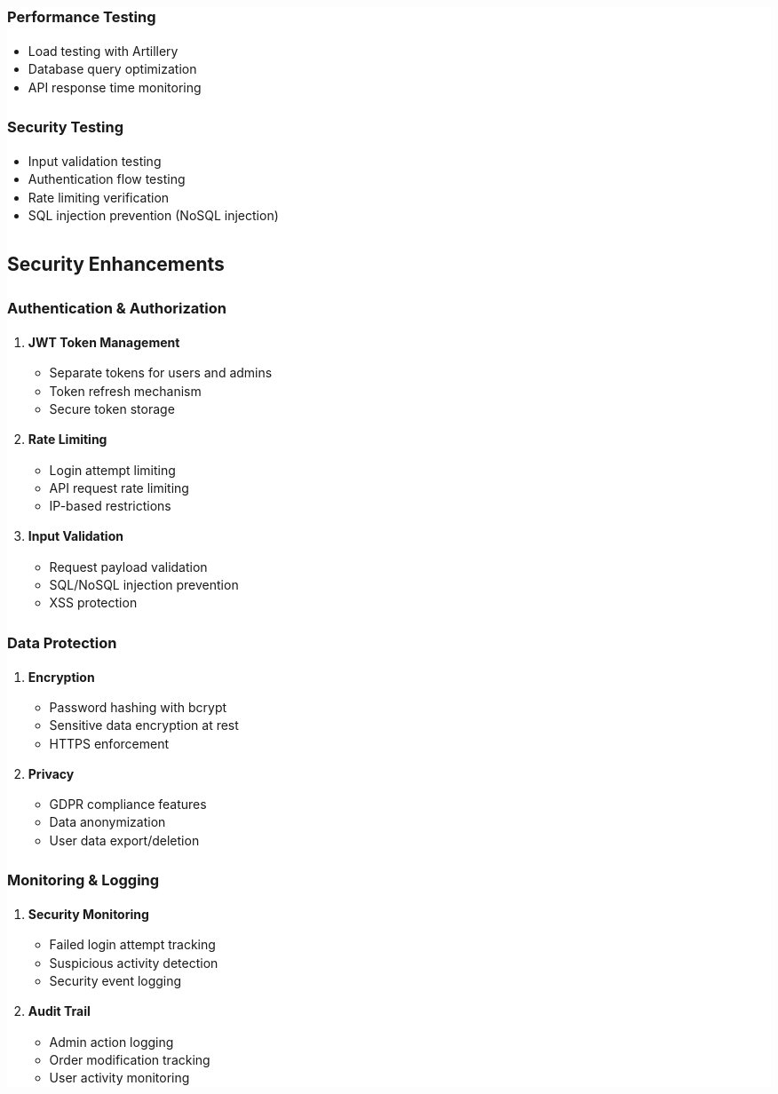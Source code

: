 ### Performance Testing
- Load testing with Artillery
- Database query optimization
- API response time monitoring

### Security Testing
- Input validation testing
- Authentication flow testing
- Rate limiting verification
- SQL injection prevention (NoSQL injection)

## Security Enhancements

### Authentication & Authorization
1. **JWT Token Management**
   - Separate tokens for users and admins
   - Token refresh mechanism
   - Secure token storage

2. **Rate Limiting**
   - Login attempt limiting
   - API request rate limiting
   - IP-based restrictions

3. **Input Validation**
   - Request payload validation
   - SQL/NoSQL injection prevention
   - XSS protection

### Data Protection
1. **Encryption**
   - Password hashing with bcrypt
   - Sensitive data encryption at rest
   - HTTPS enforcement

2. **Privacy**
   - GDPR compliance features
   - Data anonymization
   - User data export/deletion

### Monitoring & Logging
1. **Security Monitoring**
   - Failed login attempt tracking
   - Suspicious activity detection
   - Security event logging

2. **Audit Trail**
   - Admin action logging
   - Order modification tracking
   - User activity monitoring

